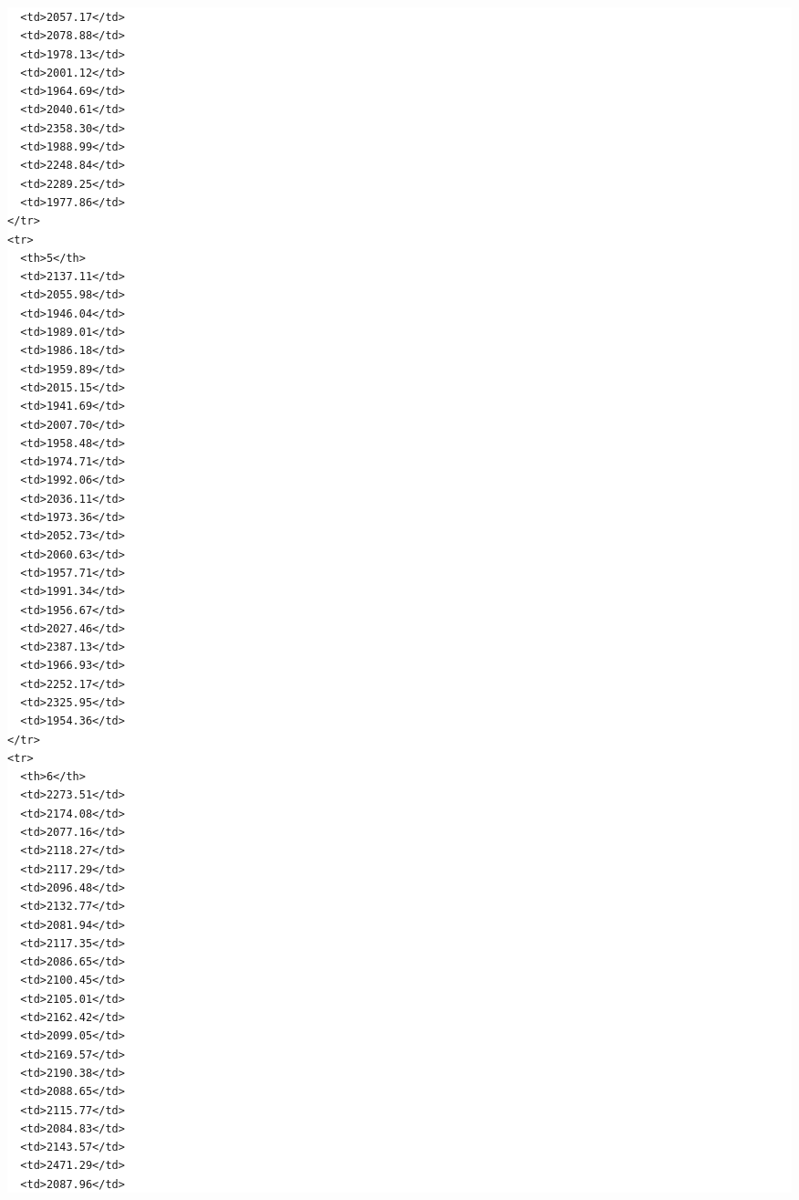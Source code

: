       <td>2057.17</td>
      <td>2078.88</td>
      <td>1978.13</td>
      <td>2001.12</td>
      <td>1964.69</td>
      <td>2040.61</td>
      <td>2358.30</td>
      <td>1988.99</td>
      <td>2248.84</td>
      <td>2289.25</td>
      <td>1977.86</td>
    </tr>
    <tr>
      <th>5</th>
      <td>2137.11</td>
      <td>2055.98</td>
      <td>1946.04</td>
      <td>1989.01</td>
      <td>1986.18</td>
      <td>1959.89</td>
      <td>2015.15</td>
      <td>1941.69</td>
      <td>2007.70</td>
      <td>1958.48</td>
      <td>1974.71</td>
      <td>1992.06</td>
      <td>2036.11</td>
      <td>1973.36</td>
      <td>2052.73</td>
      <td>2060.63</td>
      <td>1957.71</td>
      <td>1991.34</td>
      <td>1956.67</td>
      <td>2027.46</td>
      <td>2387.13</td>
      <td>1966.93</td>
      <td>2252.17</td>
      <td>2325.95</td>
      <td>1954.36</td>
    </tr>
    <tr>
      <th>6</th>
      <td>2273.51</td>
      <td>2174.08</td>
      <td>2077.16</td>
      <td>2118.27</td>
      <td>2117.29</td>
      <td>2096.48</td>
      <td>2132.77</td>
      <td>2081.94</td>
      <td>2117.35</td>
      <td>2086.65</td>
      <td>2100.45</td>
      <td>2105.01</td>
      <td>2162.42</td>
      <td>2099.05</td>
      <td>2169.57</td>
      <td>2190.38</td>
      <td>2088.65</td>
      <td>2115.77</td>
      <td>2084.83</td>
      <td>2143.57</td>
      <td>2471.29</td>
      <td>2087.96</td>